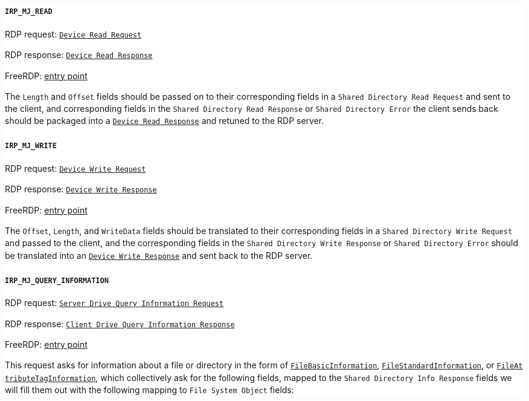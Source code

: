 #### `IRP_MJ_READ`

RDP request: [`Device Read Request`](https://docs.microsoft.com/en-us/openspecs/windows_protocols/ms-rdpefs/3192516d-36a6-47c5-987a-55c214aa0441)

RDP response: [`Device Read Response`](https://docs.microsoft.com/en-us/openspecs/windows_protocols/ms-rdpefs/d35d3f91-fc5b-492b-80be-47f483ad1dc9)

FreeRDP: [entry point](https://github.com/FreeRDP/FreeRDP/blob/511444a65e7aa2f537c5e531fa68157a50c1bd4d/channels/drive/client/drive_main.c#L268)

The `Length` and `Offset` fields should be passed on to their corresponding fields in a `Shared Directory Read Request` and sent to the client, and corresponding
fields in the `Shared Directory Read Response` or `Shared Directory Error` the client sends back should be packaged into a
[`Device Read Response`](https://docs.microsoft.com/en-us/openspecs/windows_protocols/ms-rdpefs/d35d3f91-fc5b-492b-80be-47f483ad1dc9) and retuned to the RDP server.

#### `IRP_MJ_WRITE`

RDP request: [`Device Write Request`](https://docs.microsoft.com/en-us/openspecs/windows_protocols/ms-rdpefs/2e25f0aa-a4ce-4ff3-ad62-ab6098280a3a)

RDP response: [`Device Write Response`](https://docs.microsoft.com/en-us/openspecs/windows_protocols/ms-rdpefs/58160a47-2379-4c4a-a99d-24a1a666c02a)

FreeRDP: [entry point](https://github.com/FreeRDP/FreeRDP/blob/511444a65e7aa2f537c5e531fa68157a50c1bd4d/channels/drive/client/drive_main.c#L326)

The `Offset`, `Length`, and `WriteData` fields should be translated to their corresponding fields in a `Shared Directory Write Request` and passed to the client,
and the corresponding fields in the `Shared Directory Write Response` or `Shared Directory Error` should be translated into an
[`Device Write Response`](https://docs.microsoft.com/en-us/openspecs/windows_protocols/ms-rdpefs/58160a47-2379-4c4a-a99d-24a1a666c02a) and sent back to the RDP
server.

#### `IRP_MJ_QUERY_INFORMATION`

RDP request: [`Server Drive Query Information Request`](https://docs.microsoft.com/en-us/openspecs/windows_protocols/ms-rdpefs/e43dcd68-2980-40a9-9238-344b6cf94946)

RDP response: [`Client Drive Query Information Response`](https://docs.microsoft.com/en-us/openspecs/windows_protocols/ms-rdpefs/37ef4fb1-6a95-4200-9fbf-515464f034a4)

FreeRDP: [entry point](https://github.com/FreeRDP/FreeRDP/blob/511444a65e7aa2f537c5e531fa68157a50c1bd4d/channels/drive/client/drive_main.c#L373)

This request asks for information about a file or directory in the form of [`FileBasicInformation`](https://docs.microsoft.com/en-us/openspecs/windows_protocols/ms-fscc/16023025-8a78-492f-8b96-c873b042ac50),
[`FileStandardInformation`](https://docs.microsoft.com/en-us/openspecs/windows_protocols/ms-fscc/5afa7f66-619c-48f3-955f-68c4ece704ae), or
[`FileAttributeTagInformation`](https://docs.microsoft.com/en-us/openspecs/windows_protocols/ms-fscc/d295752f-ce89-4b98-8553-266d37c84f0e), which collectively ask
for the following fields, mapped to the `Shared Directory Info Response` fields we will fill them out with the following mapping to `File System Object` fields:
